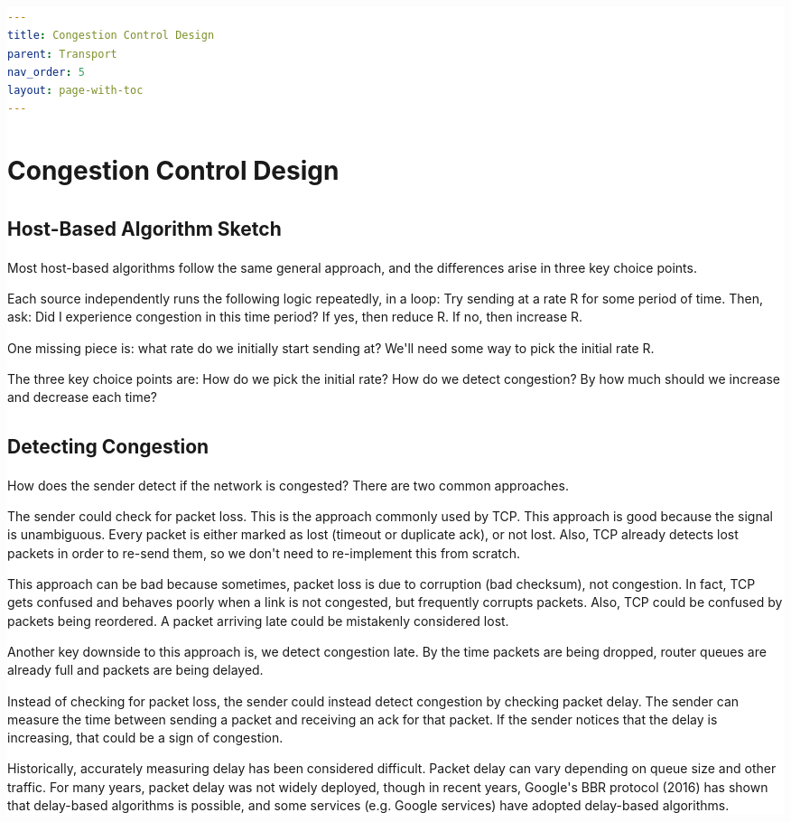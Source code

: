 ```yaml
---
title: Congestion Control Design
parent: Transport
nav_order: 5
layout: page-with-toc
---
```


# Congestion Control Design

## Host-Based Algorithm Sketch

Most host-based algorithms follow the same general approach, and the differences arise in three key choice points.

Each source independently runs the following logic repeatedly, in a loop: Try sending at a rate R for some period of time. Then, ask: Did I experience congestion in this time period? If yes, then reduce R. If no, then increase R.

One missing piece is: what rate do we initially start sending at? We'll need some way to pick the initial rate R.

The three key choice points are: How do we pick the initial rate? How do we detect congestion? By how much should we increase and decrease each time?


## Detecting Congestion

How does the sender detect if the network is congested? There are two common approaches.

The sender could check for packet loss. This is the approach commonly used by TCP. This approach is good because the signal is unambiguous. Every packet is either marked as lost (timeout or duplicate ack), or not lost. Also, TCP already detects lost packets in order to re-send them, so we don't need to re-implement this from scratch.

This approach can be bad because sometimes, packet loss is due to corruption (bad checksum), not congestion. In fact, TCP gets confused and behaves poorly when a link is not congested, but frequently corrupts packets. Also, TCP could be confused by packets being reordered. A packet arriving late could be mistakenly considered lost.

Another key downside to this approach is, we detect congestion late. By the time packets are being dropped, router queues are already full and packets are being delayed.

Instead of checking for packet loss, the sender could instead detect congestion by checking packet delay. The sender can measure the time between sending a packet and receiving an ack for that packet. If the sender notices that the delay is increasing, that could be a sign of congestion.

Historically, accurately measuring delay has been considered difficult. Packet delay can vary depending on queue size and other traffic. For many years, packet delay was not widely deployed, though in recent years, Google's BBR protocol (2016) has shown that delay-based algorithms is possible, and some services (e.g. Google services) have adopted delay-based algorithms.
